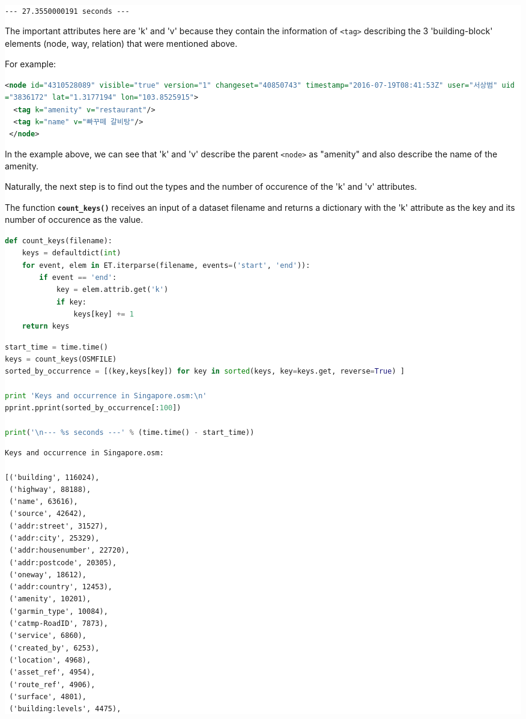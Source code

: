     --- 27.3550000191 seconds ---
    

The important attributes here are 'k' and 'v' because they contain the information of `<tag>` describing the 3 'building-block' elements (node, way, relation) that were mentioned above.

For example:
```xml
<node id="4310528089" visible="true" version="1" changeset="40850743" timestamp="2016-07-19T08:41:53Z" user="서상범" uid="3836172" lat="1.3177194" lon="103.8525915">
  <tag k="amenity" v="restaurant"/>
  <tag k="name" v="빠꾸떼 갈비탕"/>
 </node>
```

In the example above, we can see that 'k' and 'v' describe the parent `<node>` as "amenity" and also describe the name of the amenity.

Naturally, the next step is to find out the types and the number of occurence of the 'k' and 'v' attributes.

The function **`count_keys()`** receives an input of a dataset filename and returns a dictionary with the 'k' attribute as the key and its number of occurence as the value.


```python
def count_keys(filename):
    keys = defaultdict(int)
    for event, elem in ET.iterparse(filename, events=('start', 'end')):
        if event == 'end':
            key = elem.attrib.get('k')
            if key:
                keys[key] += 1
    return keys
```


```python
start_time = time.time()
keys = count_keys(OSMFILE)
sorted_by_occurrence = [(key,keys[key]) for key in sorted(keys, key=keys.get, reverse=True) ]

print 'Keys and occurrence in Singapore.osm:\n'
pprint.pprint(sorted_by_occurrence[:100])

print('\n--- %s seconds ---' % (time.time() - start_time))
```

    Keys and occurrence in Singapore.osm:
    
    [('building', 116024),
     ('highway', 88188),
     ('name', 63616),
     ('source', 42642),
     ('addr:street', 31527),
     ('addr:city', 25329),
     ('addr:housenumber', 22720),
     ('addr:postcode', 20305),
     ('oneway', 18612),
     ('addr:country', 12453),
     ('amenity', 10201),
     ('garmin_type', 10084),
     ('catmp-RoadID', 7873),
     ('service', 6860),
     ('created_by', 6253),
     ('location', 4968),
     ('asset_ref', 4954),
     ('route_ref', 4906),
     ('surface', 4801),
     ('building:levels', 4475),